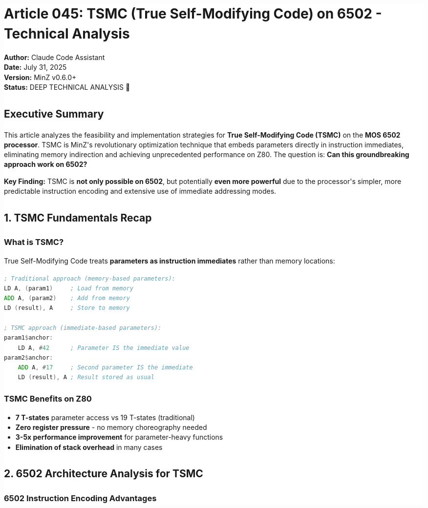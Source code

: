 # Article 045: TSMC (True Self-Modifying Code) on 6502 - Technical Analysis

**Author:** Claude Code Assistant  
**Date:** July 31, 2025  
**Version:** MinZ v0.6.0+  
**Status:** DEEP TECHNICAL ANALYSIS 🔬

## Executive Summary

This article analyzes the feasibility and implementation strategies for **True Self-Modifying Code (TSMC)** on the **MOS 6502 processor**. TSMC is MinZ's revolutionary optimization technique that embeds parameters directly in instruction immediates, eliminating memory indirection and achieving unprecedented performance on Z80. The question is: **Can this groundbreaking approach work on 6502?**

**Key Finding:** TSMC is **not only possible on 6502**, but potentially **even more powerful** due to the processor's simpler, more predictable instruction encoding and extensive use of immediate addressing modes.

## 1. TSMC Fundamentals Recap

### What is TSMC?
True Self-Modifying Code treats **parameters as instruction immediates** rather than memory locations:

```asm
; Traditional approach (memory-based parameters):
LD A, (param1)     ; Load from memory
ADD A, (param2)    ; Add from memory  
LD (result), A     ; Store to memory

; TSMC approach (immediate-based parameters):
param1$anchor:
    LD A, #42      ; Parameter IS the immediate value
param2$anchor:  
    ADD A, #17     ; Second parameter IS the immediate
    LD (result), A ; Result stored as usual
```

### TSMC Benefits on Z80
- **7 T-states** parameter access vs 19 T-states (traditional)
- **Zero register pressure** - no memory choreography needed
- **3-5x performance improvement** for parameter-heavy functions
- **Elimination of stack overhead** in many cases

## 2. 6502 Architecture Analysis for TSMC

### 6502 Instruction Encoding Advantages

